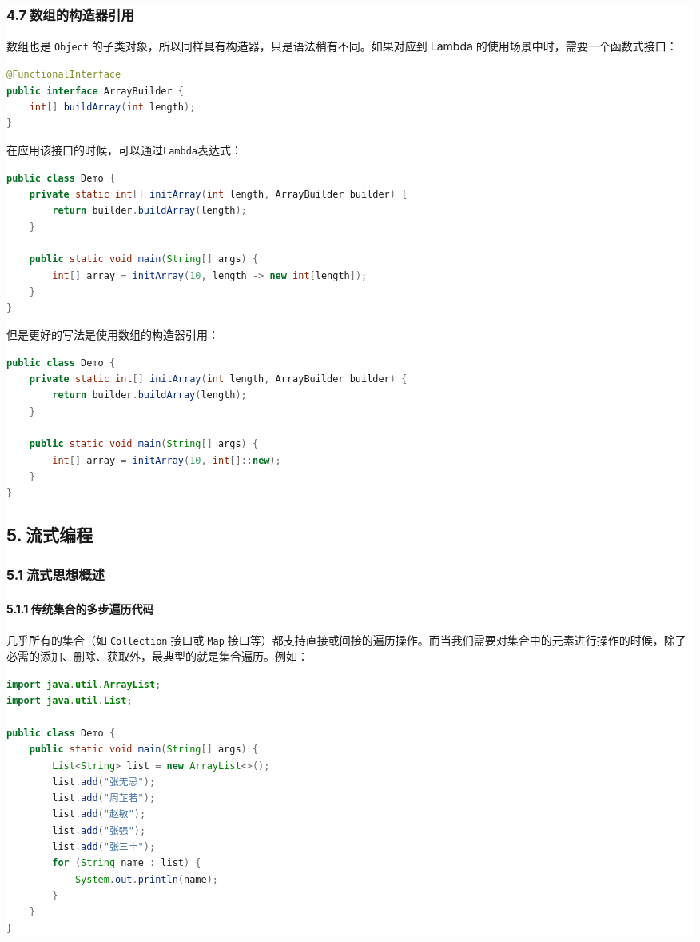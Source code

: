 ### 4.7 数组的构造器引用

数组也是 `Object` 的子类对象，所以同样具有构造器，只是语法稍有不同。如果对应到 Lambda 的使用场景中时，需要一个函数式接口：

```java
@FunctionalInterface
public interface ArrayBuilder {
    int[] buildArray(int length);
}
```

在应用该接口的时候，可以通过`Lambda`表达式：

```java
public class Demo {
    private static int[] initArray(int length, ArrayBuilder builder) {
        return builder.buildArray(length);
    }

    public static void main(String[] args) {
        int[] array = initArray(10, length -> new int[length]);
    }
}
```

但是更好的写法是使用数组的构造器引用：

```java
public class Demo {
    private static int[] initArray(int length, ArrayBuilder builder) {
        return builder.buildArray(length);
    }

    public static void main(String[] args) {
        int[] array = initArray(10, int[]::new);
    }
}
```

## 5. 流式编程

### 5.1 流式思想概述

#### 5.1.1 传统集合的多步遍历代码

几乎所有的集合（如 `Collection` 接口或 `Map` 接口等）都支持直接或间接的遍历操作。而当我们需要对集合中的元素进行操作的时候，除了必需的添加、删除、获取外，最典型的就是集合遍历。例如：

```java
import java.util.ArrayList;
import java.util.List;

public class Demo {
    public static void main(String[] args) {
        List<String> list = new ArrayList<>();
        list.add("张无忌");
        list.add("周芷若");
        list.add("赵敏");
        list.add("张强");
        list.add("张三丰");
        for (String name : list) {
            System.out.println(name);
        }
    }
}
```
